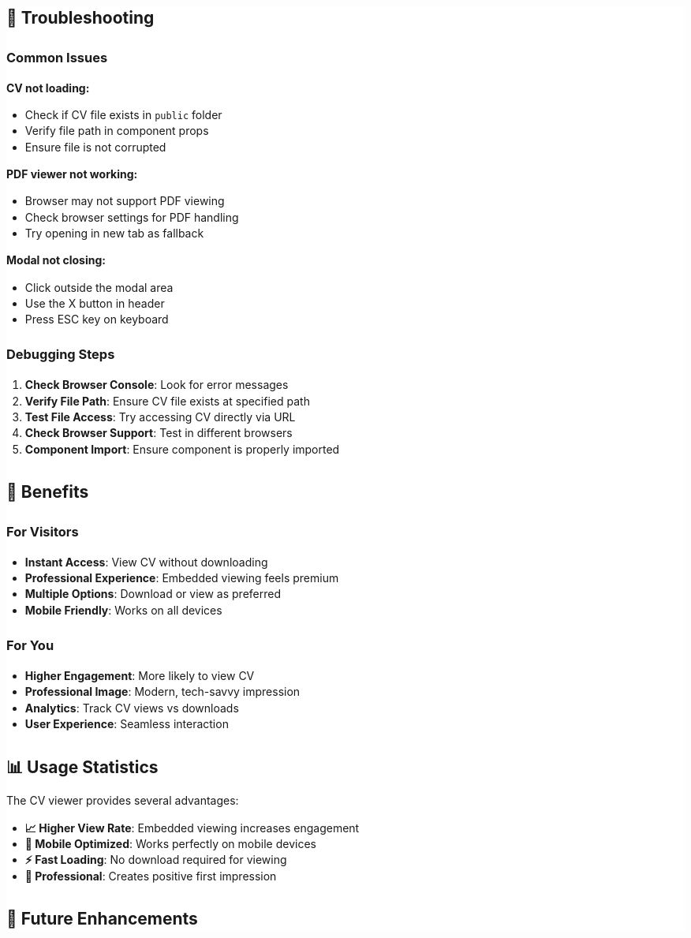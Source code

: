 ## 🚨 **Troubleshooting**

### **Common Issues**

**CV not loading:**
- Check if CV file exists in `public` folder
- Verify file path in component props
- Ensure file is not corrupted

**PDF viewer not working:**
- Browser may not support PDF viewing
- Check browser settings for PDF handling
- Try opening in new tab as fallback

**Modal not closing:**
- Click outside the modal area
- Use the X button in header
- Press ESC key on keyboard

### **Debugging Steps**

1. **Check Browser Console**: Look for error messages
2. **Verify File Path**: Ensure CV file exists at specified path
3. **Test File Access**: Try accessing CV directly via URL
4. **Check Browser Support**: Test in different browsers
5. **Component Import**: Ensure component is properly imported

## 🎉 **Benefits**

### **For Visitors**
- **Instant Access**: View CV without downloading
- **Professional Experience**: Embedded viewing feels premium
- **Multiple Options**: Download or view as preferred
- **Mobile Friendly**: Works on all devices

### **For You**
- **Higher Engagement**: More likely to view CV
- **Professional Image**: Modern, tech-savvy impression
- **Analytics**: Track CV views vs downloads
- **User Experience**: Seamless interaction

## 📊 **Usage Statistics**

The CV viewer provides several advantages:

- **📈 Higher View Rate**: Embedded viewing increases engagement
- **📱 Mobile Optimized**: Works perfectly on mobile devices
- **⚡ Fast Loading**: No download required for viewing
- **🎯 Professional**: Creates positive first impression

## 🔮 **Future Enhancements**
